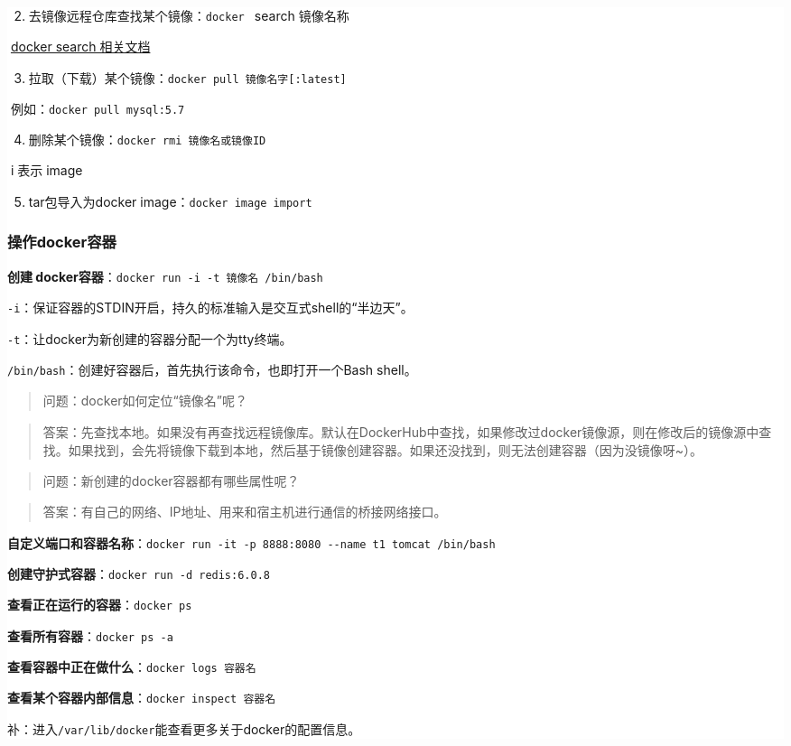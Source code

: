 

2. 去镜像远程仓库查找某个镜像：`docker ` search 镜像名称

​	[docker search 相关文档](https://blog.csdn.net/lw001x/article/details/107152016)



3. 拉取（下载）某个镜像：`docker pull 镜像名字[:latest]`

​	例如：`docker pull mysql:5.7`



4. 删除某个镜像：`docker rmi 镜像名或镜像ID`

​	i 表示 image



5. tar包导入为docker image：`docker image import `





### 操作docker容器

**创建 docker容器**：`docker run -i -t 镜像名 /bin/bash`

`-i`：保证容器的STDIN开启，持久的标准输入是交互式shell的“半边天”。

`-t`：让docker为新创建的容器分配一个为tty终端。

`/bin/bash`：创建好容器后，首先执行该命令，也即打开一个Bash shell。



> 问题：docker如何定位“镜像名”呢？

> 答案：先查找本地。如果没有再查找远程镜像库。默认在DockerHub中查找，如果修改过docker镜像源，则在修改后的镜像源中查找。如果找到，会先将镜像下载到本地，然后基于镜像创建容器。如果还没找到，则无法创建容器（因为没镜像呀~）。



> 问题：新创建的docker容器都有哪些属性呢？

> 答案：有自己的网络、IP地址、用来和宿主机进行通信的桥接网络接口。





**自定义端口和容器名称**：`docker run -it -p 8888:8080 --name t1 tomcat /bin/bash`



**创建守护式容器**：`docker run -d redis:6.0.8`



**查看正在运行的容器**：`docker ps`

**查看所有容器**：`docker ps -a`

**查看容器中正在做什么**：`docker logs 容器名`

**查看某个容器内部信息**：`docker inspect 容器名`

补：进入`/var/lib/docker`能查看更多关于docker的配置信息。

